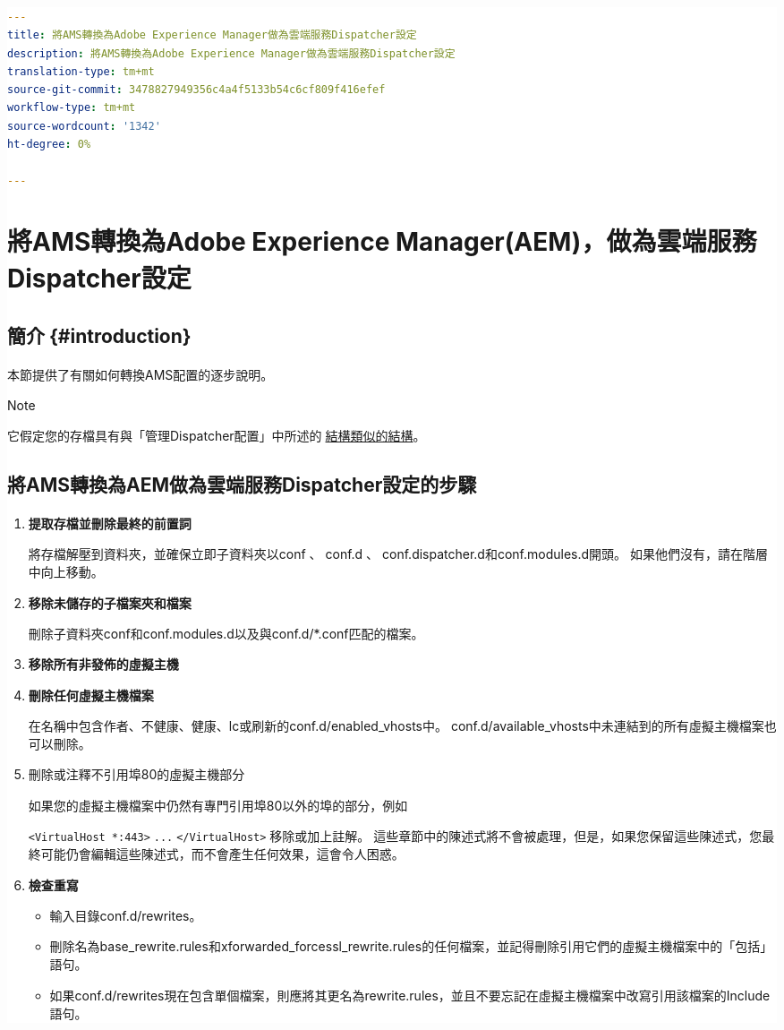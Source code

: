 ```yaml
---
title: 將AMS轉換為Adobe Experience Manager做為雲端服務Dispatcher設定
description: 將AMS轉換為Adobe Experience Manager做為雲端服務Dispatcher設定
translation-type: tm+mt
source-git-commit: 3478827949356c4a4f5133b54c6cf809f416efef
workflow-type: tm+mt
source-wordcount: '1342'
ht-degree: 0%

---
```



# 將AMS轉換為Adobe Experience Manager(AEM)，做為雲端服務Dispatcher設定

## 簡介 {#introduction}

本節提供了有關如何轉換AMS配置的逐步說明。

>[!NOTE]
>它假定您的存檔具有與「管理Dispatcher配置」中所述的 [結構類似的結構](https://docs.adobe.com/content/help/en/experience-manager-cloud-manager/using/getting-started/dispatcher-configurations.html)。

## 將AMS轉換為AEM做為雲端服務Dispatcher設定的步驟

1. **提取存檔並刪除最終的前置詞**

   將存檔解壓到資料夾，並確保立即子資料夾以conf 、 conf.d 、 conf.dispatcher.d和conf.modules.d開頭。 如果他們沒有，請在階層中向上移動。

1. **移除未儲存的子檔案夾和檔案**

   刪除子資料夾conf和conf.modules.d以及與conf.d/*.conf匹配的檔案。

1. **移除所有非發佈的虛擬主機**

1. **刪除任何虛擬主機檔案**

   在名稱中包含作者、不健康、健康、lc或刷新的conf.d/enabled_vhosts中。 conf.d/available_vhosts中未連結到的所有虛擬主機檔案也可以刪除。

1. 刪除或注釋不引用埠80的虛擬主機部分

   如果您的虛擬主機檔案中仍然有專門引用埠80以外的埠的部分，例如

   `<VirtualHost *:443>`
   `...`
   `</VirtualHost>`
移除或加上註解。 這些章節中的陳述式將不會被處理，但是，如果您保留這些陳述式，您最終可能仍會編輯這些陳述式，而不會產生任何效果，這會令人困惑。

1. **檢查重寫**

   * 輸入目錄conf.d/rewrites。

   * 刪除名為base_rewrite.rules和xforwarded_forcessl_rewrite.rules的任何檔案，並記得刪除引用它們的虛擬主機檔案中的「包括」語句。

   * 如果conf.d/rewrites現在包含單個檔案，則應將其更名為rewrite.rules，並且不要忘記在虛擬主機檔案中改寫引用該檔案的Include語句。
